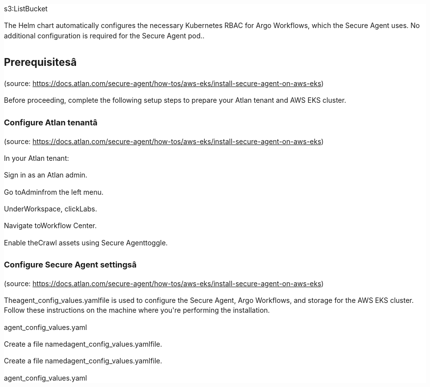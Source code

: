 s3:ListBucket

The Helm chart automatically configures the necessary Kubernetes RBAC for Argo Workflows, which the Secure Agent uses. No additional configuration is required for the Secure Agent pod..



## Prerequisitesâ
(source: https://docs.atlan.com/secure-agent/how-tos/aws-eks/install-secure-agent-on-aws-eks)

Before proceeding, complete the following setup steps to prepare your Atlan tenant and AWS EKS cluster.



### Configure Atlan tenantâ
(source: https://docs.atlan.com/secure-agent/how-tos/aws-eks/install-secure-agent-on-aws-eks)

In your Atlan tenant:

Sign in as an Atlan admin.

Go toAdminfrom the left menu.

UnderWorkspace, clickLabs.

Navigate toWorkflow Center.

Enable theCrawl assets using Secure Agenttoggle.



### Configure Secure Agent settingsâ
(source: https://docs.atlan.com/secure-agent/how-tos/aws-eks/install-secure-agent-on-aws-eks)

Theagent_config_values.yamlfile is used to configure the Secure Agent, Argo Workflows, and storage for the AWS EKS cluster. Follow these instructions on the machine where you're performing the installation.

agent_config_values.yaml

Create a file namedagent_config_values.yamlfile.

Create a file namedagent_config_values.yamlfile.

agent_config_values.yaml
